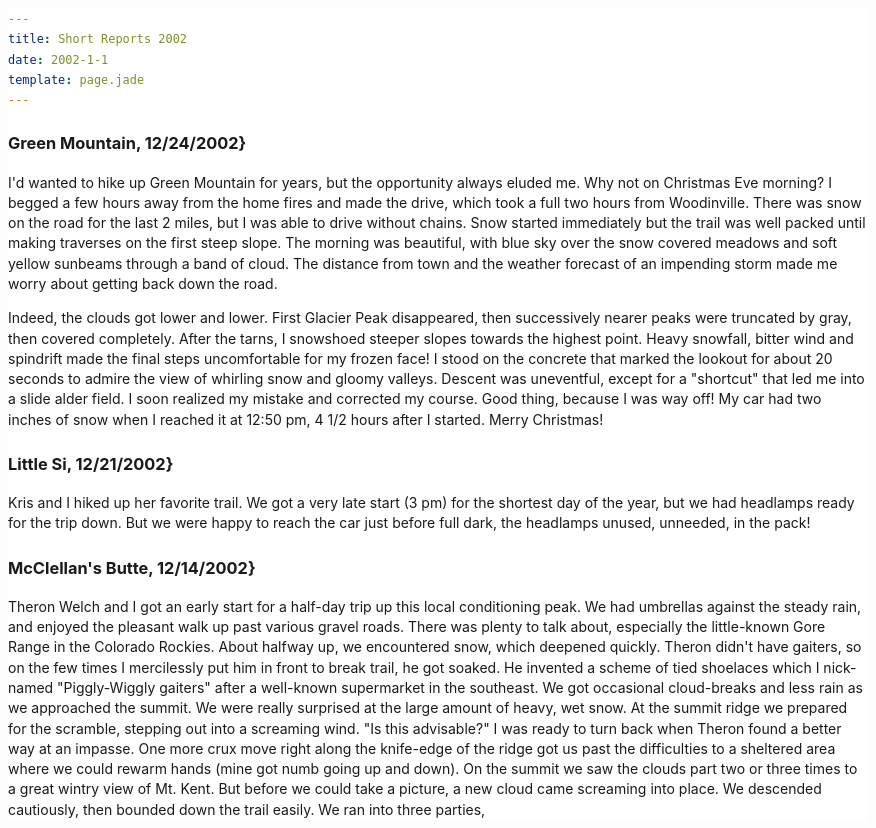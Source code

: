 ```yaml
---
title: Short Reports 2002
date: 2002-1-1
template: page.jade
---
```


### Green Mountain, 12/24/2002}

I'd wanted to hike up Green Mountain for years, but the opportunity
always eluded me. Why not on Christmas Eve morning? I begged a few
hours away from the home fires and made the drive, which took a full
two hours from Woodinville. There was snow on the road for the last 2
miles, but I was able to drive without chains. Snow started
immediately but the trail was well packed until making traverses on
the first steep slope. The morning was beautiful, with blue sky over
the snow covered meadows and soft yellow sunbeams through a band of
cloud. The distance from town and the weather forecast of an impending
storm made me worry about getting back down the road.



Indeed, the clouds got lower and lower. First Glacier Peak
disappeared, then successively nearer peaks were truncated by gray,
then covered completely. After the tarns, I snowshoed steeper slopes
towards the highest point. Heavy snowfall, bitter wind and spindrift
made the final steps uncomfortable for my frozen face!  I stood on the
concrete that marked the lookout for about 20 seconds to admire the
view of whirling snow and gloomy valleys. Descent was uneventful,
except for a "shortcut" that led me into a slide alder field. I soon
realized my mistake and corrected my course. Good thing, because I was
way off! My car had two inches of snow when I reached it at 12:50 pm,
4 1/2 hours after I started. Merry Christmas!

### Little Si, 12/21/2002}

Kris and I hiked up her favorite trail. We got a very late start
(3 pm) for the shortest day of the year, but we had headlamps
ready for the trip down. But we were happy to reach the car just
before full dark, the headlamps unused, unneeded, in the pack!

### McClellan's Butte, 12/14/2002}

Theron Welch and I got an early start for a half-day trip up this
local conditioning peak. We had umbrellas against the steady rain,
and enjoyed the pleasant walk up past various gravel roads. There
was plenty to talk about, especially the little-known Gore Range
in the Colorado Rockies. About halfway up, we encountered snow,
which deepened quickly. Theron didn't have gaiters, so on the few
times I mercilessly put him in front to break trail, he got soaked.
He invented a scheme of tied shoelaces which I nick-named 
"Piggly-Wiggly gaiters" after a well-known supermarket in the
southeast. We got occasional cloud-breaks and less rain as we
approached the summit. We were really surprised at the large
amount of heavy, wet snow. At the summit ridge we prepared for
the scramble, stepping out into a screaming wind. "Is this
advisable?" I was ready to turn back when Theron found a better
way at an impasse. One more crux move right along the knife-edge
of the ridge got us past the difficulties to a sheltered area
where we could rewarm hands (mine got numb going up and down).
On the summit we saw the clouds part two or three times to
a great wintry view of Mt. Kent. But before we could take a picture,
a new cloud came screaming into place. We descended cautiously,
then bounded down the trail easily. We ran into three parties,